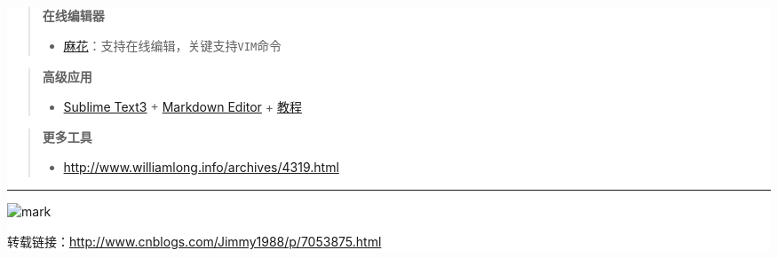 <blockquote>
<p><strong>在线编辑器</strong></p>
<ul>
<li><a href="http://mahua.jser.me/">麻花</a>：支持在线编辑，关键支持<code>VIM</code>命令</li>
</ul>
</blockquote>
<blockquote>
<p><strong>高级应用</strong></p>
<ul>
<li><a href="http://www.sublimetext.com/3">Sublime Text3</a> + <a href="http://ttscoff.github.io/MarkdownEditing/">Markdown Editor</a> + <a href="http://lucifr.com/2012/07/12/markdownediting-for-sublime-text-2/">教程</a></li>
</ul>
</blockquote>
<blockquote>
<p><strong>更多工具</strong></p>
<ul>
<li><a href="http://www.williamlong.info/archives/4319.html" class="uri">http://www.williamlong.info/archives/4319.html</a></li>
</ul>
</blockquote>
<hr>
<p><img src="http://ory0rmuh5.bkt.clouddn.com/blog/170624/eKHFmk26L6.png?imageslim" alt="mark"></p>
</div>
</html>


转载链接：http://www.cnblogs.com/Jimmy1988/p/7053875.html

